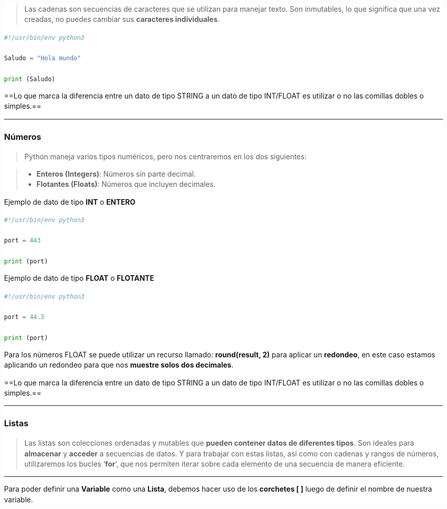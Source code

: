 >Las cadenas son secuencias de caracteres que se utilizan para manejar texto. Son inmutables, lo que significa que una vez creadas, no puedes cambiar sus **caracteres individuales**.

```python
#!/usr/bin/env python3

Saludo = "Hola mundo"

print (Saludo)
```

==Lo que marca la diferencia entre un dato de tipo STRING a un dato de tipo INT/FLOAT es utilizar o no las comillas dobles o simples.==

-----------
### Números

>Python maneja varios tipos numéricos, pero nos centraremos en los dos siguientes:

>- **Enteros (Integers)**: Números sin parte decimal.
>- **Flotantes (Floats)**: Números que incluyen decimales.

Ejemplo de dato de tipo **INT** o **ENTERO**
```python
#!/usr/bin/env python3

port = 443

print (port)
```

Ejemplo de dato de tipo **FLOAT** o **FLOTANTE**
```python
#!/usr/bin/env python3

port = 44.3

print (port)
```

Para los números FLOAT se puede utilizar un recurso llamado:
**round(result, 2)** para aplicar un **redondeo**, en este caso estamos aplicando un redondeo para que nos **muestre solos dos decimales**.

==Lo que marca la diferencia entre un dato de tipo STRING a un dato de tipo INT/FLOAT es utilizar o no las comillas dobles o simples.==

------------
### Listas

>Las listas son colecciones ordenadas y mutables que **pueden contener datos de diferentes tipos**. Son ideales para **almacenar** y **acceder** a secuencias de datos.
>Y para trabajar con estas listas, así como con cadenas y rangos de números, utilizaremos los bucles ‘**for**‘, que nos permiten iterar sobre cada elemento de una secuencia de manera eficiente.

-------
Para poder definir una **Variable** como una **Lista**, debemos hacer uso de los **corchetes [ ]** luego de definir el nombre de nuestra variable.
